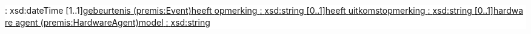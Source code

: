 <text fill="#000000" font-family="sans-serif" font-size="14" lengthAdjust="spacing" textLength="5" x="602.5" y="241.8857">:</text><text fill="#000000" font-family="sans-serif" font-size="14" lengthAdjust="spacing" textLength="4" x="607.5" y="241.8857"> </text><text fill="#000000" font-family="sans-serif" font-size="14" font-style="italic" lengthAdjust="spacing" textLength="97" x="611.5" y="241.8857">xsd:dateTime</text><text fill="#000000" font-family="sans-serif" font-size="14" lengthAdjust="spacing" textLength="4" x="708.5" y="241.8857"> </text><text fill="#000000" font-family="sans-serif" font-size="14" lengthAdjust="spacing" textLength="38" x="712.5" y="241.8857">[1..1]</text></g></a><a href="#premis%3AEvent" target="_top" title="#premis%3AEvent" xlink:actuate="onRequest" xlink:href="#premis%3AEvent" xlink:show="new" xlink:title="#premis%3AEvent" xlink:type="simple"><g id="elem_premis_Event"><rect codeLine="17" fill="#F1F1F1" height="66.8906" id="premis_Event" rx="3.5" ry="3.5" style="stroke:#181818;stroke-width:0.5;" width="324" x="1096" y="7"/><text fill="#000000" font-family="sans-serif" font-size="14" font-weight="bold" lengthAdjust="spacing" textLength="96" x="1154.5" y="24.9951">gebeurtenis</text><text fill="#000000" font-family="sans-serif" font-size="14" lengthAdjust="spacing" textLength="4" x="1250.5" y="24.9951"> </text><text fill="#000000" font-family="sans-serif" font-size="14" lengthAdjust="spacing" textLength="107" x="1254.5" y="24.9951">(premis:Event)</text><line style="stroke:#181818;stroke-width:0.5;" x1="1097" x2="1419" y1="33.2969" y2="33.2969"/><text fill="#000000" font-family="sans-serif" font-size="14" lengthAdjust="spacing" textLength="40" x="1102" y="50.292">heeft</text><text fill="#000000" font-family="sans-serif" font-size="14" lengthAdjust="spacing" textLength="4" x="1142" y="50.292"> </text><text fill="#000000" font-family="sans-serif" font-size="14" lengthAdjust="spacing" textLength="79" x="1146" y="50.292">opmerking</text><text fill="#000000" font-family="sans-serif" font-size="14" lengthAdjust="spacing" textLength="4" x="1225" y="50.292"> </text><text fill="#000000" font-family="sans-serif" font-size="14" lengthAdjust="spacing" textLength="5" x="1229" y="50.292">:</text><text fill="#000000" font-family="sans-serif" font-size="14" lengthAdjust="spacing" textLength="4" x="1234" y="50.292"> </text><text fill="#000000" font-family="sans-serif" font-size="14" font-style="italic" lengthAdjust="spacing" textLength="69" x="1238" y="50.292">xsd:string</text><text fill="#000000" font-family="sans-serif" font-size="14" lengthAdjust="spacing" textLength="4" x="1307" y="50.292"> </text><text fill="#000000" font-family="sans-serif" font-size="14" lengthAdjust="spacing" textLength="38" x="1311" y="50.292">[0..1]</text><text fill="#000000" font-family="sans-serif" font-size="14" lengthAdjust="spacing" textLength="40" x="1102" y="66.5889">heeft</text><text fill="#000000" font-family="sans-serif" font-size="14" lengthAdjust="spacing" textLength="4" x="1142" y="66.5889"> </text><text fill="#000000" font-family="sans-serif" font-size="14" lengthAdjust="spacing" textLength="144" x="1146" y="66.5889">uitkomstopmerking</text><text fill="#000000" font-family="sans-serif" font-size="14" lengthAdjust="spacing" textLength="4" x="1290" y="66.5889"> </text><text fill="#000000" font-family="sans-serif" font-size="14" lengthAdjust="spacing" textLength="5" x="1294" y="66.5889">:</text><text fill="#000000" font-family="sans-serif" font-size="14" lengthAdjust="spacing" textLength="4" x="1299" y="66.5889"> </text><text fill="#000000" font-family="sans-serif" font-size="14" font-style="italic" lengthAdjust="spacing" textLength="69" x="1303" y="66.5889">xsd:string</text><text fill="#000000" font-family="sans-serif" font-size="14" lengthAdjust="spacing" textLength="4" x="1372" y="66.5889"> </text><text fill="#000000" font-family="sans-serif" font-size="14" lengthAdjust="spacing" textLength="38" x="1376" y="66.5889">[0..1]</text></g></a><a href="#premis%3AHardwareAgent" target="_top" title="#premis%3AHardwareAgent" xlink:actuate="onRequest" xlink:href="#premis%3AHardwareAgent" xlink:show="new" xlink:title="#premis%3AHardwareAgent" xlink:type="simple"><g id="elem_premis_HardwareAgent"><rect codeLine="19" fill="#F1F1F1" height="99.4844" id="premis_HardwareAgent" rx="3.5" ry="3.5" style="stroke:#181818;stroke-width:0.5;" width="314" x="236" y="326"/><text fill="#000000" font-family="sans-serif" font-size="14" font-weight="bold" lengthAdjust="spacing" textLength="76" x="239" y="343.9951">hardware</text><text fill="#000000" font-family="sans-serif" font-size="14" font-weight="bold" lengthAdjust="spacing" textLength="5" x="315" y="343.9951"> </text><text fill="#000000" font-family="sans-serif" font-size="14" font-weight="bold" lengthAdjust="spacing" textLength="47" x="320" y="343.9951">agent</text><text fill="#000000" font-family="sans-serif" font-size="14" lengthAdjust="spacing" textLength="4" x="367" y="343.9951"> </text><text fill="#000000" font-family="sans-serif" font-size="14" lengthAdjust="spacing" textLength="176" x="371" y="343.9951">(premis:HardwareAgent)</text><line style="stroke:#181818;stroke-width:0.5;" x1="237" x2="549" y1="352.2969" y2="352.2969"/><text fill="#000000" font-family="sans-serif" font-size="14" lengthAdjust="spacing" textLength="45" x="242" y="369.292">model</text><text fill="#000000" font-family="sans-serif" font-size="14" lengthAdjust="spacing" textLength="4" x="287" y="369.292"> </text><text fill="#000000" font-family="sans-serif" font-size="14" lengthAdjust="spacing" textLength="5" x="291" y="369.292">:</text><text fill="#000000" font-family="sans-serif" font-size="14" lengthAdjust="spacing" textLength="4" x="296" y="369.292"> </text><text fill="#000000" font-family="sans-serif" font-size="14" font-style="italic" lengthAdjust="spacing" textLength="69" x="300" y="369.292">xsd:string</text>

[^1]: Unieke taallabels vereist